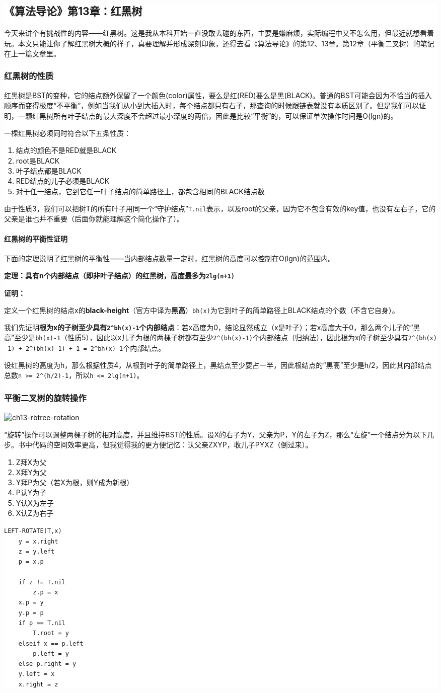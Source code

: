 ## 《算法导论》第13章：红黑树

今天来讲个有挑战性的内容——红黑树。这是我从本科开始一直没敢去碰的东西，主要是嫌麻烦，实际编程中又不怎么用，但最近就想看着玩。本文只能让你了解红黑树大概的样子，真要理解并形成深刻印象，还得去看《算法导论》的第12、13章。第12章（平衡二叉树）的笔记在上一篇文章里。

### 红黑树的性质

红黑树是BST的变种，它的结点额外保留了一个颜色(color)属性，要么是红(RED)要么是黑(BLACK)。普通的BST可能会因为不恰当的插入顺序而变得极度“不平衡”，例如当我们从小到大插入时，每个结点都只有右子，那查询的时候跟链表就没有本质区别了。但是我们可以证明，一颗红黑树所有叶子结点的最大深度不会超过最小深度的两倍，因此是比较“平衡”的，可以保证单次操作时间是O(lgn)的。

一棵红黑树必须同时符合以下五条性质：

1. 结点的颜色不是RED就是BLACK
2. root是BLACK
3. 叶子结点都是BLACK
4. RED结点的儿子必须是BLACK
5. 对于任一结点，它到它任一叶子结点的简单路径上，都包含相同的BLACK结点数

由于性质3，我们可以把树T的所有叶子用同一个“守护结点”`T.nil`表示，以及root的父亲，因为它不包含有效的key值，也没有左右子，它的父亲是谁也并不重要（后面你就能理解这个简化操作了）。

#### 红黑树的平衡性证明

下面的定理说明了红黑树的平衡性——当内部结点数量一定时，红黑树的高度可以控制在O(lgn)的范围内。

**定理：具有n个内部结点（即非叶子结点）的红黑树，高度最多为`2lg(n+1)`**

**证明：**

定义一个红黑树的结点x的**black-height**（官方中译为**黑高**）`bh(x)`为它到叶子的简单路径上BLACK结点的个数（不含它自身）。

我们先证明**根为x的子树至少具有`2^bh(x)-1`个内部结点**：若x高度为0，结论显然成立（x是叶子）；若x高度大于0，那么两个儿子的“黑高”至少是`bh(x)-1`（性质5），因此以x儿子为根的两棵子树都有至少`2^(bh(x)-1)`个内部结点（归纳法），因此根为x的子树至少具有`2^(bh(x)-1) + 2^(bh(x)-1) + 1 = 2^bh(x)-1`个内部结点。

设红黑树的高度为h，那么根据性质4，从根到叶子的简单路径上，黑结点至少要占一半，因此根结点的“黑高”至少是h/2，因此其内部结点总数`n >= 2^(h/2)-1`，所以`h <= 2lg(n+1)`。

### 平衡二叉树的旋转操作

![ch13-rbtree-rotation](https://daichao1997.github.io/pic/itoa/ch13-rbtree-rotation.png)

“旋转”操作可以调整两棵子树的相对高度，并且维持BST的性质。设X的右子为Y，父亲为P，Y的左子为Z，那么“左旋”一个结点分为以下几步。书中代码的空间效率更高，但我觉得我的更方便记忆：认父亲ZXYP，收儿子PYXZ（倒过来）。

1. Z拜X为父
2. X拜Y为父
3. Y拜P为父（若X为根，则Y成为新根）
4. P认Y为子
5. Y认X为左子
6. X认Z为右子

```pseudocode
LEFT-ROTATE(T,x)
    y = x.right
    z = y.left
    p = x.p
    
    if z != T.nil
        z.p = x
    x.p = y
    y.p = p
    if p == T.nil
        T.root = y
    elseif x == p.left
        p.left = y
    else p.right = y
    y.left = x
    x.right = z
```
